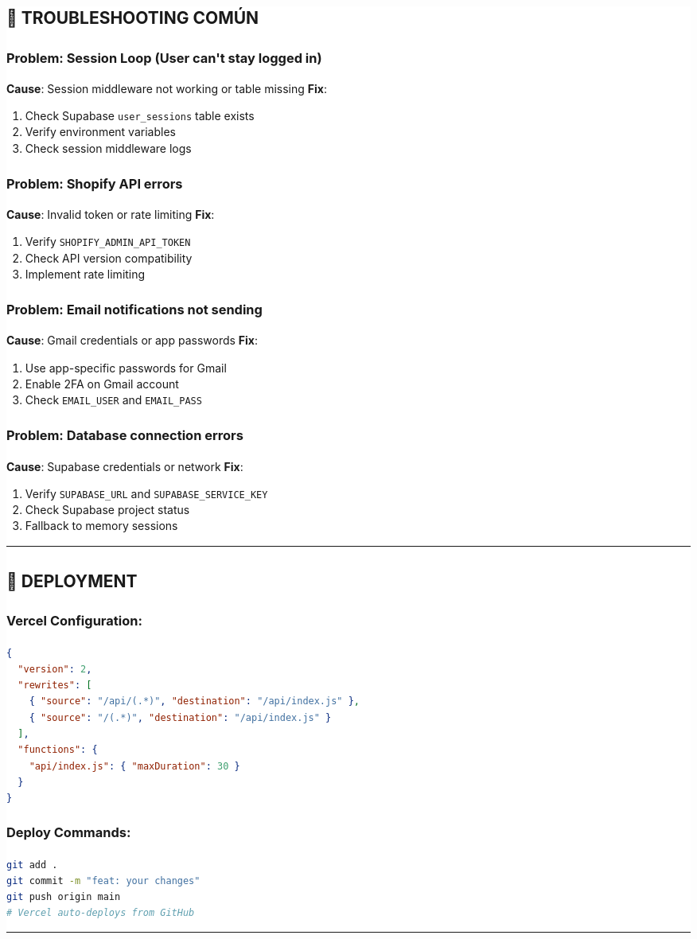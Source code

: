 
## 🚨 TROUBLESHOOTING COMÚN

### **Problem: Session Loop (User can't stay logged in)**
**Cause**: Session middleware not working or table missing
**Fix**: 
1. Check Supabase `user_sessions` table exists
2. Verify environment variables
3. Check session middleware logs

### **Problem: Shopify API errors**
**Cause**: Invalid token or rate limiting
**Fix**:
1. Verify `SHOPIFY_ADMIN_API_TOKEN`
2. Check API version compatibility
3. Implement rate limiting

### **Problem: Email notifications not sending**
**Cause**: Gmail credentials or app passwords
**Fix**:
1. Use app-specific passwords for Gmail
2. Enable 2FA on Gmail account
3. Check `EMAIL_USER` and `EMAIL_PASS`

### **Problem: Database connection errors**
**Cause**: Supabase credentials or network
**Fix**:
1. Verify `SUPABASE_URL` and `SUPABASE_SERVICE_KEY`
2. Check Supabase project status
3. Fallback to memory sessions

---

## 🚀 DEPLOYMENT

### **Vercel Configuration:**
```json
{
  "version": 2,
  "rewrites": [
    { "source": "/api/(.*)", "destination": "/api/index.js" },
    { "source": "/(.*)", "destination": "/api/index.js" }
  ],
  "functions": {
    "api/index.js": { "maxDuration": 30 }
  }
}
```

### **Deploy Commands:**
```bash
git add .
git commit -m "feat: your changes"
git push origin main
# Vercel auto-deploys from GitHub
```

---